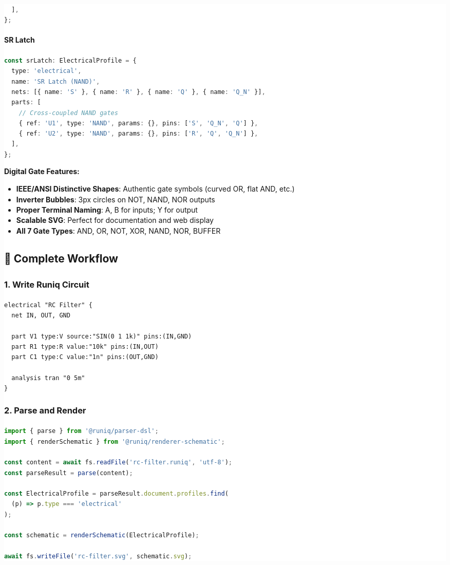```typescript
  ],
};
```

#### SR Latch

```typescript
const srLatch: ElectricalProfile = {
  type: 'electrical',
  name: 'SR Latch (NAND)',
  nets: [{ name: 'S' }, { name: 'R' }, { name: 'Q' }, { name: 'Q_N' }],
  parts: [
    // Cross-coupled NAND gates
    { ref: 'U1', type: 'NAND', params: {}, pins: ['S', 'Q_N', 'Q'] },
    { ref: 'U2', type: 'NAND', params: {}, pins: ['R', 'Q', 'Q_N'] },
  ],
};
```

**Digital Gate Features:**

- **IEEE/ANSI Distinctive Shapes**: Authentic gate symbols (curved OR, flat AND, etc.)
- **Inverter Bubbles**: 3px circles on NOT, NAND, NOR outputs
- **Proper Terminal Naming**: A, B for inputs; Y for output
- **Scalable SVG**: Perfect for documentation and web display
- **All 7 Gate Types**: AND, OR, NOT, XOR, NAND, NOR, BUFFER

## 🔧 Complete Workflow

### 1. Write Runiq Circuit

```runiq
electrical "RC Filter" {
  net IN, OUT, GND

  part V1 type:V source:"SIN(0 1 1k)" pins:(IN,GND)
  part R1 type:R value:"10k" pins:(IN,OUT)
  part C1 type:C value:"1n" pins:(OUT,GND)

  analysis tran "0 5m"
}
```

### 2. Parse and Render

```typescript
import { parse } from '@runiq/parser-dsl';
import { renderSchematic } from '@runiq/renderer-schematic';

const content = await fs.readFile('rc-filter.runiq', 'utf-8');
const parseResult = parse(content);

const ElectricalProfile = parseResult.document.profiles.find(
  (p) => p.type === 'electrical'
);

const schematic = renderSchematic(ElectricalProfile);

await fs.writeFile('rc-filter.svg', schematic.svg);
```
